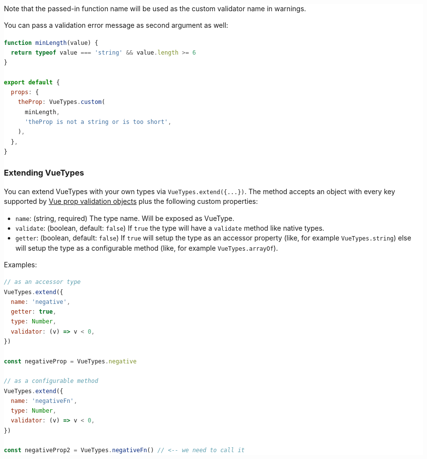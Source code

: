 Note that the passed-in function name will be used as the custom validator name in warnings.

You can pass a validation error message as second argument as well:

```js
function minLength(value) {
  return typeof value === 'string' && value.length >= 6
}

export default {
  props: {
    theProp: VueTypes.custom(
      minLength,
      'theProp is not a string or is too short',
    ),
  },
}
```

### Extending VueTypes

You can extend VueTypes with your own types via `VueTypes.extend({...})`. The method accepts an object with every key supported by [Vue prop validation objects](https://vuejs.org/v2/guide/components-props.html#Prop-Validation) plus the following custom properties:

- `name`: (string, required) The type name. Will be exposed as VueType.<name>
- `validate`: (boolean, default: `false`) If `true` the type will have a `validate` method like native types.
- `getter`: (boolean, default: `false`) If `true` will setup the type as an accessor property (like, for example `VueTypes.string`) else will setup the type as a configurable method (like, for example `VueTypes.arrayOf`).

Examples:

```js
// as an accessor type
VueTypes.extend({
  name: 'negative',
  getter: true,
  type: Number,
  validator: (v) => v < 0,
})

const negativeProp = VueTypes.negative

// as a configurable method
VueTypes.extend({
  name: 'negativeFn',
  type: Number,
  validator: (v) => v < 0,
})

const negativeProp2 = VueTypes.negativeFn() // <-- we need to call it
```

